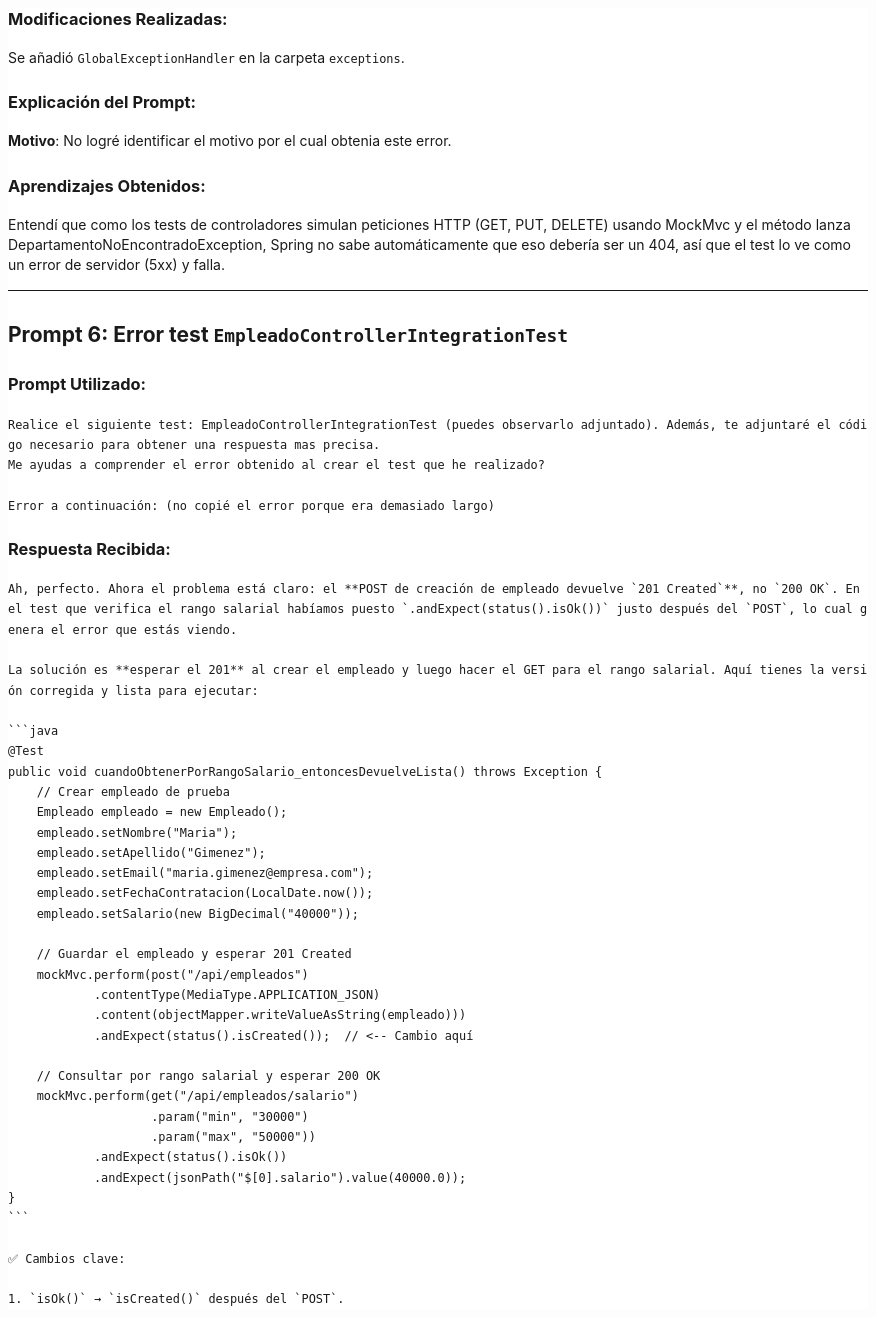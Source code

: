 ### Modificaciones Realizadas:
Se añadió `GlobalExceptionHandler` en la carpeta `exceptions`.

### Explicación del Prompt:
**Motivo**: No logré identificar el motivo por el cual obtenia este error.

### Aprendizajes Obtenidos:
Entendí que como los tests de controladores simulan peticiones HTTP (GET, PUT, DELETE) usando MockMvc y el método lanza DepartamentoNoEncontradoException, Spring no sabe automáticamente que eso debería ser un 404, así que el test lo ve como un error de servidor (5xx) y falla.

---

## Prompt 6: Error test `EmpleadoControllerIntegrationTest`

### Prompt Utilizado:
```
Realice el siguiente test: EmpleadoControllerIntegrationTest (puedes observarlo adjuntado). Además, te adjuntaré el código necesario para obtener una respuesta mas precisa.
Me ayudas a comprender el error obtenido al crear el test que he realizado?

Error a continuación: (no copié el error porque era demasiado largo)
```

### Respuesta Recibida:
~~~text
Ah, perfecto. Ahora el problema está claro: el **POST de creación de empleado devuelve `201 Created`**, no `200 OK`. En el test que verifica el rango salarial habíamos puesto `.andExpect(status().isOk())` justo después del `POST`, lo cual genera el error que estás viendo.

La solución es **esperar el 201** al crear el empleado y luego hacer el GET para el rango salarial. Aquí tienes la versión corregida y lista para ejecutar:

```java
@Test
public void cuandoObtenerPorRangoSalario_entoncesDevuelveLista() throws Exception {
    // Crear empleado de prueba
    Empleado empleado = new Empleado();
    empleado.setNombre("Maria");
    empleado.setApellido("Gimenez");
    empleado.setEmail("maria.gimenez@empresa.com");
    empleado.setFechaContratacion(LocalDate.now());
    empleado.setSalario(new BigDecimal("40000"));

    // Guardar el empleado y esperar 201 Created
    mockMvc.perform(post("/api/empleados")
            .contentType(MediaType.APPLICATION_JSON)
            .content(objectMapper.writeValueAsString(empleado)))
            .andExpect(status().isCreated());  // <-- Cambio aquí

    // Consultar por rango salarial y esperar 200 OK
    mockMvc.perform(get("/api/empleados/salario")
                    .param("min", "30000")
                    .param("max", "50000"))
            .andExpect(status().isOk())
            .andExpect(jsonPath("$[0].salario").value(40000.0));
}
```

✅ Cambios clave:

1. `isOk()` → `isCreated()` después del `POST`.
~~~